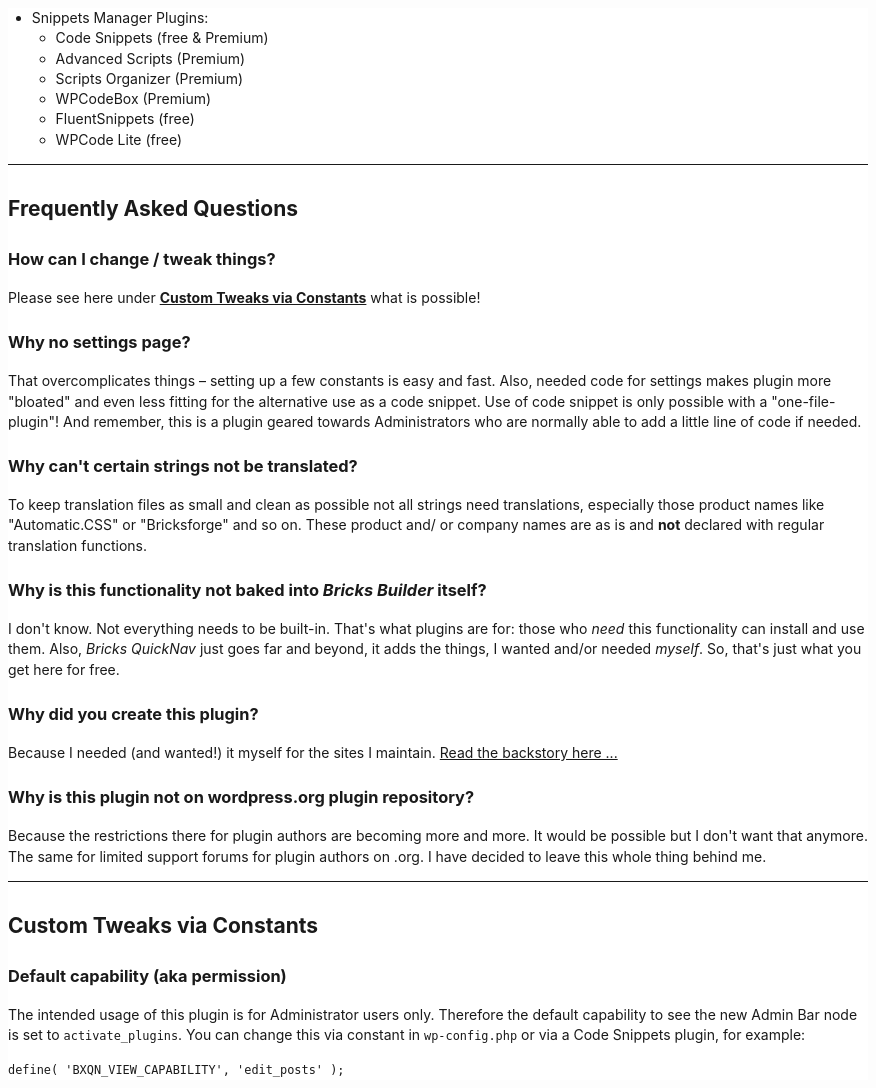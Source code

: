 * Snippets Manager Plugins:
	- Code Snippets (free & Premium)
	- Advanced Scripts (Premium)
	- Scripts Organizer (Premium)
	- WPCodeBox (Premium)
	- FluentSnippets (free)
	- WPCode Lite (free)

---

## Frequently Asked Questions 

### How can I change / tweak things?
Please see here under [**Custom Tweaks via Constants**](#custom-tweaks-via-constants) what is possible!

### Why no settings page? 
That overcomplicates things – setting up a few constants is easy and fast. Also, needed code for settings makes plugin more "bloated" and even less fitting for the alternative use as a code snippet. Use of code snippet is only possible with a "one-file-plugin"! And remember, this is a plugin geared towards Administrators who are normally able to add a little line of code if needed.

### Why can't certain strings not be translated?
To keep translation files as small and clean as possible not all strings need translations, especially those product names like "Automatic.CSS" or "Bricksforge" and so on. These product and/ or company names are as is and **not** declared with regular translation functions.

### Why is this functionality not baked into _Bricks Builder_ itself?
I don't know. Not everything needs to be built-in. That's what plugins are for: those who _need_ this functionality can install and use them. Also, _Bricks QuickNav_ just goes far and beyond, it adds the things, I wanted and/or needed _myself_. So, that's just what you get here for free.

### Why did you create this plugin?
Because I needed (and wanted!) it myself for the sites I maintain. [Read the backstory here ...](#plugins-backstory)

### Why is this plugin not on wordpress.org plugin repository?
Because the restrictions there for plugin authors are becoming more and more. It would be possible but I don't want that anymore. The same for limited support forums for plugin authors on .org. I have decided to leave this whole thing behind me.

--- 

## Custom Tweaks via Constants 

### Default capability (aka permission) 
The intended usage of this plugin is for Administrator users only. Therefore the default capability to see the new Admin Bar node is set to `activate_plugins`. You can change this via constant 
in `wp-config.php` or via a Code Snippets plugin, for example:
```
define( 'BXQN_VIEW_CAPABILITY', 'edit_posts' );
```
